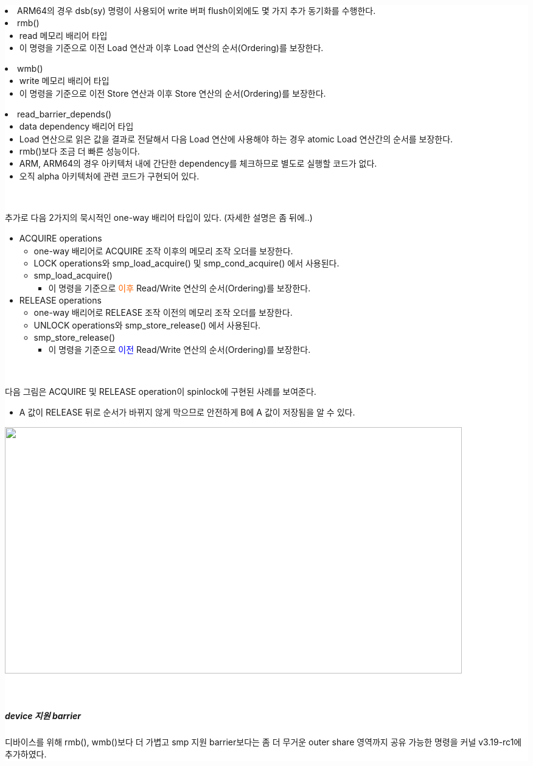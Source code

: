<li>ARM64의 경우 dsb(sy) 명령이 사용되어 write 버퍼 flush이외에도 몇 가지 추가 동기화를 수행한다.</li>
</ul>
</li>
</ul>
</li>
<li>rmb()
<ul>
<li>read 메모리 배리어 타입</li>
<li>이 명령을 기준으로 이전 Load 연산과 이후 Load 연산의 순서(Ordering)를 보장한다.</li>
</ul>
</li>
<li>wmb()
<ul>
<li>write 메모리 배리어 타입</li>
<li>이 명령을 기준으로 이전 Store 연산과 이후 Store 연산의 순서(Ordering)를 보장한다.</li>
</ul>
</li>
<li>read_barrier_depends()
<ul>
<li>data dependency 배리어 타입</li>
<li>Load 연산으로 읽은 값을 결과로 전달해서 다음 Load 연산에 사용해야 하는 경우 atomic Load 연산간의 순서를 보장한다.</li>
<li>rmb()보다 조금 더 빠른 성능이다.</li>
<li>ARM, ARM64의 경우 아키텍처 내에 간단한 dependency를 체크하므로 별도로 실행할 코드가 없다.</li>
<li>오직 alpha 아키텍처에 관련 코드가 구현되어 있다.</li>
</ul>
</li>
</ul>
<p>&nbsp;</p>
<p>추가로 다음 2가지의 묵시적인 one-way 배리어 타입이 있다. (자세한 설명은 좀 뒤에..)</p>
<ul>
<li>ACQUIRE operations
<ul>
<li>one-way 배리어로 ACQUIRE 조작 이후의 메모리 조작 오더를 보장한다.</li>
<li>LOCK operations와 smp_load_acquire() 및 smp_cond_acquire() 에서 사용된다.</li>
<li>smp_load_acquire()
<ul>
<li>이 명령을 기준으로 <span style="color: #ff6600;">이후</span> Read/Write 연산의 순서(Ordering)를 보장한다.</li>
</ul>
</li>
</ul>
</li>
<li>RELEASE operations
<ul>
<li>one-way 배리어로 RELEASE 조작 이전의 메모리 조작 오더를 보장한다.</li>
<li>UNLOCK operations와 smp_store_release() 에서 사용된다.</li>
<li>smp_store_release()
<ul>
<li>이 명령을 기준으로 <span style="color: #0000ff;">이전</span> Read/Write 연산의 순서(Ordering)를 보장한다.</li>
</ul>
</li>
</ul>
</li>
</ul>
<p>&nbsp;</p>
<p>다음 그림은 ACQUIRE 및 RELEASE operation이 spinlock에 구현된 사례를 보여준다.</p>
<ul>
<li>A 값이 RELEASE 뒤로 순서가 바뀌지 않게 막으므로 안전하게 B에 A 값이 저장됨을 알 수 있다.</li>
</ul>
<p><a href="http://jake.dothome.co.kr/wp-content/uploads/2015/10/barriers9.png"><img class="alignnone size-full wp-image-8155" src="http://jake.dothome.co.kr/wp-content/uploads/2015/10/barriers9.png" alt="" width="751" height="405" srcset="http://jake.dothome.co.kr/wp-content/uploads/2015/10/barriers9.png 751w, http://jake.dothome.co.kr/wp-content/uploads/2015/10/barriers9-300x162.png 300w, http://jake.dothome.co.kr/wp-content/uploads/2015/10/barriers9-750x405.png 750w" sizes="(max-width: 751px) 100vw, 751px" /></a></p>
<p>&nbsp;</p>
<h5>device 지원 barrier</h5>
<p>디바이스를 위해 rmb(), wmb()보다 더 가볍고 smp 지원 barrier보다는 좀 더 무거운 outer share 영역까지 공유 가능한 명령을 커널 v3.19-rc1에 추가하였다.</p>